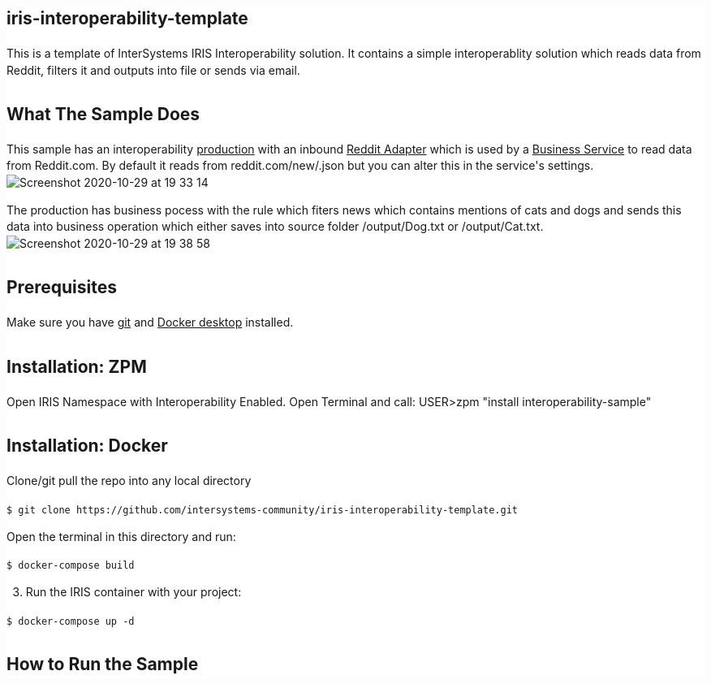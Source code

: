 ## iris-interoperability-template
This is a template of InterSystems IRIS Interoperability solution.
It contains a simple interoperablity solution which reads data from Reddit, filters it and outputs into file or sends via email.

## What The Sample Does

This sample has an interoperability [production](https://github.com/intersystems-community/iris-interoperability-template/blob/master/src/dc/Demo/Production.cls) with an inbound [Reddit Adapter](https://github.com/intersystems-community/iris-interoperability-template/blob/master/src/dc/Reddit/InboundAdapter.cls) which is used by a [Business Service](https://github.com/intersystems-community/iris-interoperability-template/blob/master/src/dc/Demo/RedditService.cls) to read data from Reddit.com.
By default it reads from reddit.com/new/.json but you can alter this in the service's settings.
<img width="1411" alt="Screenshot 2020-10-29 at 19 33 14" src="https://user-images.githubusercontent.com/2781759/97603605-a6d0af00-1a1d-11eb-99cc-481efadb0ec6.png">

The production has business pocess with the rule which fiters news which contains mentions of cats and dogs and sends this data into business operation which either saves into source folder /output/Dog.txt or /output/Cat.txt.
<img width="864" alt="Screenshot 2020-10-29 at 19 38 58" src="https://user-images.githubusercontent.com/2781759/97606568-fcf32180-1a20-11eb-90de-4257dd2cf552.png"> 

## Prerequisites
Make sure you have [git](https://git-scm.com/book/en/v2/Getting-Started-Installing-Git) and [Docker desktop](https://www.docker.com/products/docker-desktop) installed.

## Installation: ZPM

Open IRIS Namespace with Interoperability Enabled.
Open Terminal and call:
USER>zpm "install interoperability-sample"

## Installation: Docker
Clone/git pull the repo into any local directory

```
$ git clone https://github.com/intersystems-community/iris-interoperability-template.git
```

Open the terminal in this directory and run:

```
$ docker-compose build
```

3. Run the IRIS container with your project:

```
$ docker-compose up -d
```



## How to Run the Sample
